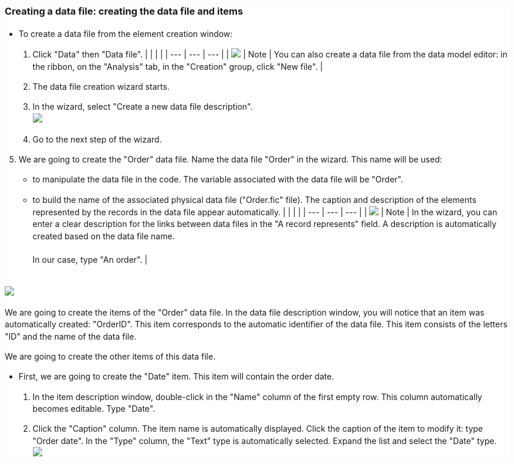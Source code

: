 

<a name="NOTE5_3"></a>


### Creating a data file: creating the data file and items
<a name="creating_data_file_creating_the_data_file_and_items_ELTPARAGRAPHE000164"></a>

- To create a data file from the element creation window:

	1. Click "Data" then "Data file".
			|   |   |   |
| --- | --- | --- |
| ![](https://doc.pcsoft.fr/en-US/images/image.awp?langid=3&name=note.png) | Note | You can also create a data file from the data model editor: in the ribbon, on the "Analysis" tab, in the "Creation" group, click "New file". |





	2. The data file creation wizard starts.

	3. In the wizard, select "Create a new data file description".  <br>![](https://doc.pcsoft.fr/en-US/images/image.awp?langid=3&name=P3_Ma%20premi%E8re%20base%20-%20Fichier%20Commande%20-%20HC%20N%B0001.jpg&type=thumb)


	4. Go to the next step of the wizard.

5. We are going to create the "Order" data file. Name the data file "Order" in the wizard. This name will be used: 

	- to manipulate the data file in the code. The variable associated with the data file will be "Order". 

	- to build the name of the associated physical data file ("Order.fic" file). The caption and description of the elements represented by the records in the data file appear automatically.
						|   |   |   |
| --- | --- | --- |
| ![](https://doc.pcsoft.fr/en-US/images/image.awp?langid=3&name=note.png) | Note | In the wizard, you can enter a clear description for the links between data files in the "A record represents" field. A description is automatically created based on the data file name.<br><br>In our case, type "An order". |


<br>![](https://doc.pcsoft.fr/en-US/images/image.awp?langid=3&name=P3_Ma%20premi%E8re%20base%20-%20Fichier%20Commande%20-%20HC%20N%B0002.jpg)


We are going to create the items of the "Order" data file. In the data file description window, you will notice that an item was automatically created: "OrderID". This item corresponds to the automatic identifier of the data file. This item consists of the letters "ID" and the name of the data file.

We are going to create the other items of this data file.

- First, we are going to create the "Date" item. This item will contain the order date.

	1. In the item description window, double-click in the "Name" column of the first empty row. This column automatically becomes editable. Type "Date".

	2. Click the "Caption" column. The item name is automatically displayed. Click the caption of the item to modify it: type "Order date". In the "Type" column, the "Text" type is automatically selected. Expand the list and select the "Date" type.  <br>![](https://doc.pcsoft.fr/en-US/images/image.awp?langid=3&name=P3_Ma%20premi%E8re%20base%20-%20Fichier%20Commande%20-%20HC%20N%B0004.jpg)
